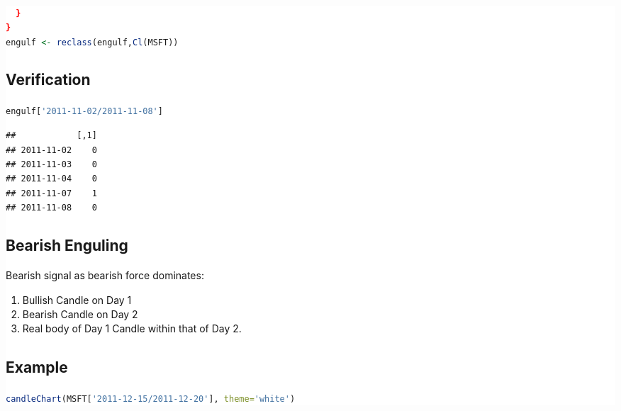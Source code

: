 ```r
  } 
}
engulf <- reclass(engulf,Cl(MSFT))
```

## Verification


```r
engulf['2011-11-02/2011-11-08']
```

```
##            [,1]
## 2011-11-02    0
## 2011-11-03    0
## 2011-11-04    0
## 2011-11-07    1
## 2011-11-08    0
```


## Bearish Enguling

Bearish signal as bearish force dominates:

1. Bullish Candle on Day 1
2. Bearish Candle on Day 2
3. Real body of Day 1 Candle within that of Day 2. 

## Example

```r
candleChart(MSFT['2011-12-15/2011-12-20'], theme='white')
```
